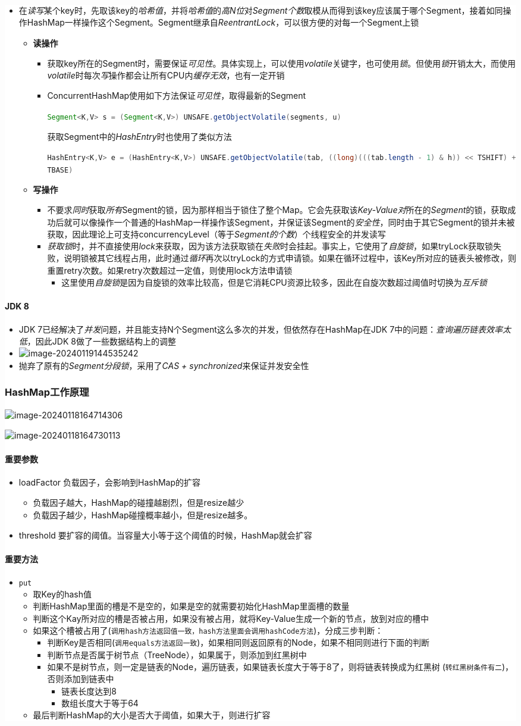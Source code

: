 + 在*读写*某个key时，先取该key的*哈希值*，并将*哈希值*的*高N位*对*Segment个数*取模从而得到该key应该属于哪个Segment，接着如同操作HashMap一样操作这个Segment。Segment继承自*ReentrantLock*，可以很方便的对每一个Segment上锁

  + **读操作**

    + 获取key所在的Segment时，需要保证*可见性*。具体实现上，可以使用*volatile*关键字，也可使用*锁*。但使用*锁*开销太大，而使用*volatile*时每次*写*操作都会让所有CPU内*缓存无效*，也有一定开销

    + ConcurrentHashMap使用如下方法保证*可见性*，取得最新的Segment

      ```java
      Segment<K,V> s = (Segment<K,V>) UNSAFE.getObjectVolatile(segments, u)
      ```

      获取Segment中的*HashEntry*时也使用了类似方法

      ```java
      HashEntry<K,V> e = (HashEntry<K,V>) UNSAFE.getObjectVolatile(tab, ((long)(((tab.length - 1) & h)) << TSHIFT) + TBASE)
      ```

  + **写操作**

    + 不要求*同时*获取*所有*Segment的锁，因为那样相当于锁住了整个Map。它会先获取该*Key-Value对*所在的*Segment*的锁，获取成功后就可以像操作一个普通的HashMap一样操作该Segment，并保证该Segment的*安全性*，同时由于其它Segment的锁并未被获取，因此理论上可支持concurrencyLevel（等于*Segment的个数*）个线程安全的并发读写
    + *获取锁*时，并不直接使用*lock*来获取，因为该方法获取锁在*失败*时会挂起。事实上，它使用了*自旋锁*，如果tryLock获取锁失败，说明锁被其它线程占用，此时通过*循环*再次以tryLock的方式申请锁。如果在循环过程中，该Key所对应的链表头被修改，则重置retry次数。如果retry次数超过一定值，则使用lock方法申请锁
      + 这里使用*自旋锁*是因为自旋锁的效率比较高，但是它消耗CPU资源比较多，因此在自旋次数超过阈值时切换为*互斥锁*

#### JDK 8

+ JDK 7已经解决了*并发*问题，并且能支持N个Segment这么多次的并发，但依然存在HashMap在JDK 7中的问题：*查询遍历链表效率太低*，因此JDK 8做了一些数据结构上的调整
+ ![image-20240119144535242](https://newcih-picgo.oss-cn-beijing.aliyuncs.com/image-20240119144535242.png)
+ 抛弃了原有的*Segment分段锁*，采用了*CAS + synchronized*来保证并发安全性

### HashMap工作原理

![image-20240118164714306](https://newcih-picgo.oss-cn-beijing.aliyuncs.com/image-20240118164714306.png)

![image-20240118164730113](https://newcih-picgo.oss-cn-beijing.aliyuncs.com/image-20240118164730113.png)



#### 重要参数

+ loadFactor
  负载因子，会影响到HashMap的扩容
    + 负载因子越大，HashMap的碰撞越剧烈，但是resize越少
    + 负载因子越少，HashMap碰撞概率越小，但是resize越多。

+ threshold
  要扩容的阈值。当容量大小等于这个阈值的时候，HashMap就会扩容 

#### 重要方法

+ `put`
  + 取Key的hash值
  + 判断HashMap里面的槽是不是空的，如果是空的就需要初始化HashMap里面槽的数量
  + 判断这个Kay所对应的槽是否被占用，如果没有被占用，就将Key-Value生成一个新的节点，放到对应的槽中
  + 如果这个槽被占用了(`调用hash方法返回值一致，hash方法里面会调用hashCode方法`)，分成三步判断：
    + 判断Key是否相同(`调用equals方法返回一致`)，如果相同则返回原有的Node，如果不相同则进行下面的判断
    + 判断节点是否属于树节点（TreeNode），如果属于，则添加到红黑树中
    + 如果不是树节点，则一定是链表的Node，遍历链表，如果链表长度大于等于8了，则将链表转换成为红黑树 (`转红黑树条件有二`)，否则添加到链表中
      + 链表长度达到8
      + 数组长度大于等于64
  + 最后判断HashMap的大小是否大于阈值，如果大于，则进行扩容
